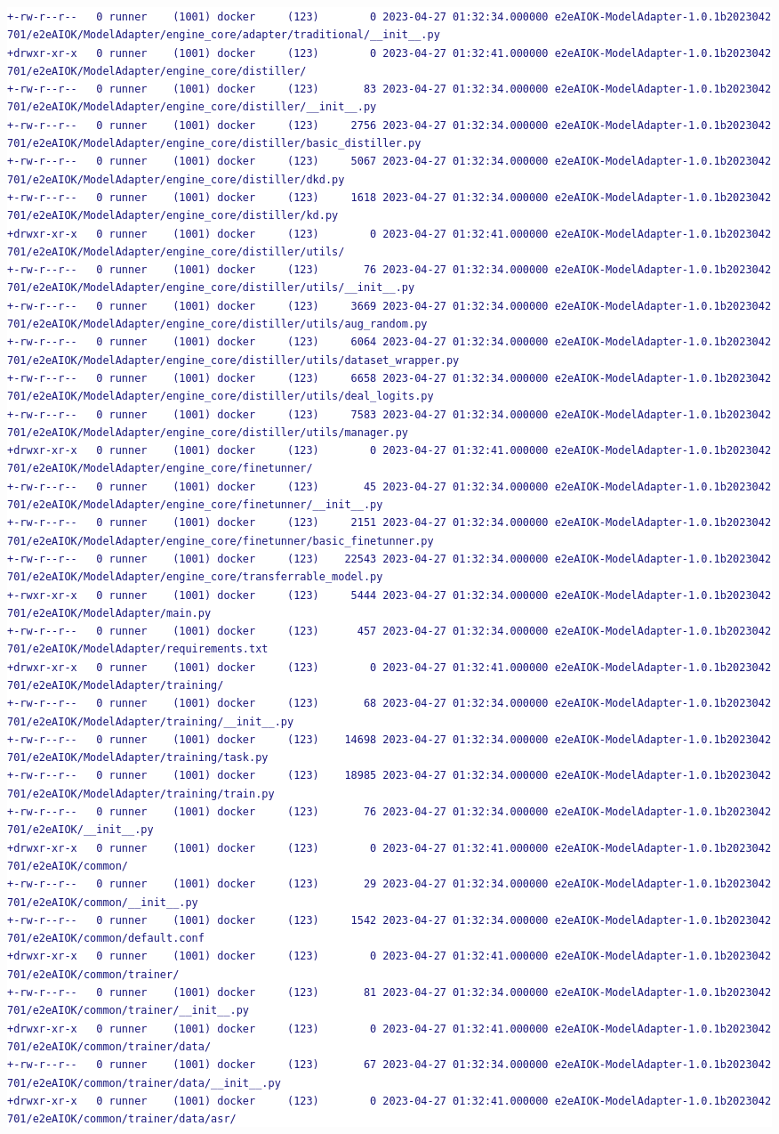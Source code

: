 ```diff
+-rw-r--r--   0 runner    (1001) docker     (123)        0 2023-04-27 01:32:34.000000 e2eAIOK-ModelAdapter-1.0.1b2023042701/e2eAIOK/ModelAdapter/engine_core/adapter/traditional/__init__.py
+drwxr-xr-x   0 runner    (1001) docker     (123)        0 2023-04-27 01:32:41.000000 e2eAIOK-ModelAdapter-1.0.1b2023042701/e2eAIOK/ModelAdapter/engine_core/distiller/
+-rw-r--r--   0 runner    (1001) docker     (123)       83 2023-04-27 01:32:34.000000 e2eAIOK-ModelAdapter-1.0.1b2023042701/e2eAIOK/ModelAdapter/engine_core/distiller/__init__.py
+-rw-r--r--   0 runner    (1001) docker     (123)     2756 2023-04-27 01:32:34.000000 e2eAIOK-ModelAdapter-1.0.1b2023042701/e2eAIOK/ModelAdapter/engine_core/distiller/basic_distiller.py
+-rw-r--r--   0 runner    (1001) docker     (123)     5067 2023-04-27 01:32:34.000000 e2eAIOK-ModelAdapter-1.0.1b2023042701/e2eAIOK/ModelAdapter/engine_core/distiller/dkd.py
+-rw-r--r--   0 runner    (1001) docker     (123)     1618 2023-04-27 01:32:34.000000 e2eAIOK-ModelAdapter-1.0.1b2023042701/e2eAIOK/ModelAdapter/engine_core/distiller/kd.py
+drwxr-xr-x   0 runner    (1001) docker     (123)        0 2023-04-27 01:32:41.000000 e2eAIOK-ModelAdapter-1.0.1b2023042701/e2eAIOK/ModelAdapter/engine_core/distiller/utils/
+-rw-r--r--   0 runner    (1001) docker     (123)       76 2023-04-27 01:32:34.000000 e2eAIOK-ModelAdapter-1.0.1b2023042701/e2eAIOK/ModelAdapter/engine_core/distiller/utils/__init__.py
+-rw-r--r--   0 runner    (1001) docker     (123)     3669 2023-04-27 01:32:34.000000 e2eAIOK-ModelAdapter-1.0.1b2023042701/e2eAIOK/ModelAdapter/engine_core/distiller/utils/aug_random.py
+-rw-r--r--   0 runner    (1001) docker     (123)     6064 2023-04-27 01:32:34.000000 e2eAIOK-ModelAdapter-1.0.1b2023042701/e2eAIOK/ModelAdapter/engine_core/distiller/utils/dataset_wrapper.py
+-rw-r--r--   0 runner    (1001) docker     (123)     6658 2023-04-27 01:32:34.000000 e2eAIOK-ModelAdapter-1.0.1b2023042701/e2eAIOK/ModelAdapter/engine_core/distiller/utils/deal_logits.py
+-rw-r--r--   0 runner    (1001) docker     (123)     7583 2023-04-27 01:32:34.000000 e2eAIOK-ModelAdapter-1.0.1b2023042701/e2eAIOK/ModelAdapter/engine_core/distiller/utils/manager.py
+drwxr-xr-x   0 runner    (1001) docker     (123)        0 2023-04-27 01:32:41.000000 e2eAIOK-ModelAdapter-1.0.1b2023042701/e2eAIOK/ModelAdapter/engine_core/finetunner/
+-rw-r--r--   0 runner    (1001) docker     (123)       45 2023-04-27 01:32:34.000000 e2eAIOK-ModelAdapter-1.0.1b2023042701/e2eAIOK/ModelAdapter/engine_core/finetunner/__init__.py
+-rw-r--r--   0 runner    (1001) docker     (123)     2151 2023-04-27 01:32:34.000000 e2eAIOK-ModelAdapter-1.0.1b2023042701/e2eAIOK/ModelAdapter/engine_core/finetunner/basic_finetunner.py
+-rw-r--r--   0 runner    (1001) docker     (123)    22543 2023-04-27 01:32:34.000000 e2eAIOK-ModelAdapter-1.0.1b2023042701/e2eAIOK/ModelAdapter/engine_core/transferrable_model.py
+-rwxr-xr-x   0 runner    (1001) docker     (123)     5444 2023-04-27 01:32:34.000000 e2eAIOK-ModelAdapter-1.0.1b2023042701/e2eAIOK/ModelAdapter/main.py
+-rw-r--r--   0 runner    (1001) docker     (123)      457 2023-04-27 01:32:34.000000 e2eAIOK-ModelAdapter-1.0.1b2023042701/e2eAIOK/ModelAdapter/requirements.txt
+drwxr-xr-x   0 runner    (1001) docker     (123)        0 2023-04-27 01:32:41.000000 e2eAIOK-ModelAdapter-1.0.1b2023042701/e2eAIOK/ModelAdapter/training/
+-rw-r--r--   0 runner    (1001) docker     (123)       68 2023-04-27 01:32:34.000000 e2eAIOK-ModelAdapter-1.0.1b2023042701/e2eAIOK/ModelAdapter/training/__init__.py
+-rw-r--r--   0 runner    (1001) docker     (123)    14698 2023-04-27 01:32:34.000000 e2eAIOK-ModelAdapter-1.0.1b2023042701/e2eAIOK/ModelAdapter/training/task.py
+-rw-r--r--   0 runner    (1001) docker     (123)    18985 2023-04-27 01:32:34.000000 e2eAIOK-ModelAdapter-1.0.1b2023042701/e2eAIOK/ModelAdapter/training/train.py
+-rw-r--r--   0 runner    (1001) docker     (123)       76 2023-04-27 01:32:34.000000 e2eAIOK-ModelAdapter-1.0.1b2023042701/e2eAIOK/__init__.py
+drwxr-xr-x   0 runner    (1001) docker     (123)        0 2023-04-27 01:32:41.000000 e2eAIOK-ModelAdapter-1.0.1b2023042701/e2eAIOK/common/
+-rw-r--r--   0 runner    (1001) docker     (123)       29 2023-04-27 01:32:34.000000 e2eAIOK-ModelAdapter-1.0.1b2023042701/e2eAIOK/common/__init__.py
+-rw-r--r--   0 runner    (1001) docker     (123)     1542 2023-04-27 01:32:34.000000 e2eAIOK-ModelAdapter-1.0.1b2023042701/e2eAIOK/common/default.conf
+drwxr-xr-x   0 runner    (1001) docker     (123)        0 2023-04-27 01:32:41.000000 e2eAIOK-ModelAdapter-1.0.1b2023042701/e2eAIOK/common/trainer/
+-rw-r--r--   0 runner    (1001) docker     (123)       81 2023-04-27 01:32:34.000000 e2eAIOK-ModelAdapter-1.0.1b2023042701/e2eAIOK/common/trainer/__init__.py
+drwxr-xr-x   0 runner    (1001) docker     (123)        0 2023-04-27 01:32:41.000000 e2eAIOK-ModelAdapter-1.0.1b2023042701/e2eAIOK/common/trainer/data/
+-rw-r--r--   0 runner    (1001) docker     (123)       67 2023-04-27 01:32:34.000000 e2eAIOK-ModelAdapter-1.0.1b2023042701/e2eAIOK/common/trainer/data/__init__.py
+drwxr-xr-x   0 runner    (1001) docker     (123)        0 2023-04-27 01:32:41.000000 e2eAIOK-ModelAdapter-1.0.1b2023042701/e2eAIOK/common/trainer/data/asr/
```